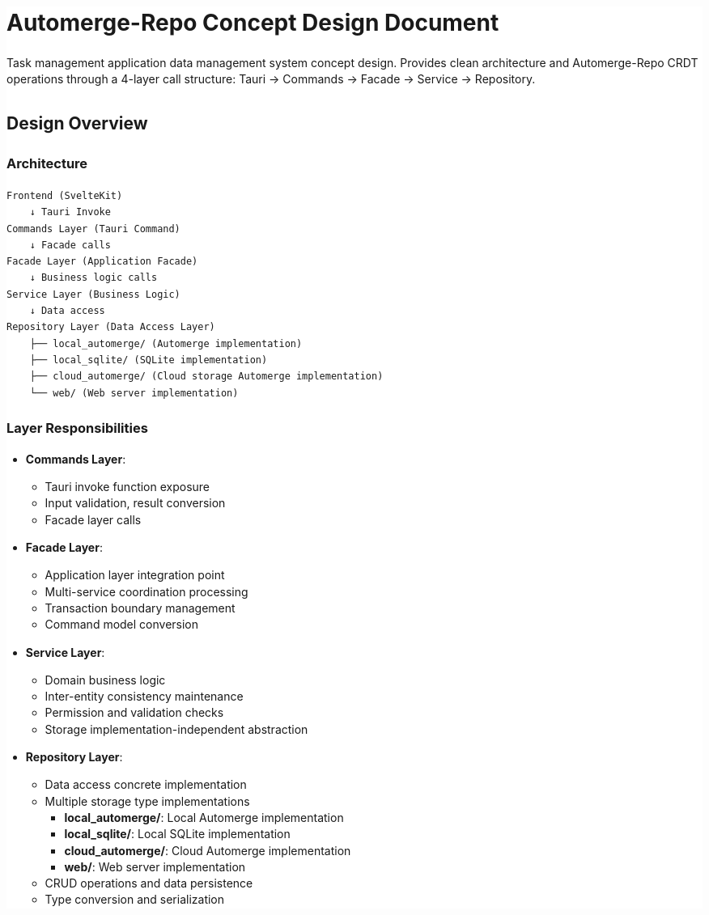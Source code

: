 # Automerge-Repo Concept Design Document

Task management application data management system concept design.
Provides clean architecture and Automerge-Repo CRDT operations through a 4-layer call structure: Tauri → Commands → Facade → Service → Repository.

## Design Overview

### Architecture

```
Frontend (SvelteKit)
    ↓ Tauri Invoke
Commands Layer (Tauri Command)
    ↓ Facade calls
Facade Layer (Application Facade)
    ↓ Business logic calls
Service Layer (Business Logic)
    ↓ Data access
Repository Layer (Data Access Layer)
    ├── local_automerge/ (Automerge implementation)
    ├── local_sqlite/ (SQLite implementation)
    ├── cloud_automerge/ (Cloud storage Automerge implementation)
    └── web/ (Web server implementation)
```

### Layer Responsibilities

- **Commands Layer**:
  - Tauri invoke function exposure
  - Input validation, result conversion
  - Facade layer calls

- **Facade Layer**:
  - Application layer integration point
  - Multi-service coordination processing
  - Transaction boundary management
  - Command model conversion

- **Service Layer**:
  - Domain business logic
  - Inter-entity consistency maintenance
  - Permission and validation checks
  - Storage implementation-independent abstraction

- **Repository Layer**:
  - Data access concrete implementation
  - Multiple storage type implementations
    - **local_automerge/**: Local Automerge implementation
    - **local_sqlite/**: Local SQLite implementation
    - **cloud_automerge/**: Cloud Automerge implementation
    - **web/**: Web server implementation
  - CRUD operations and data persistence
  - Type conversion and serialization
